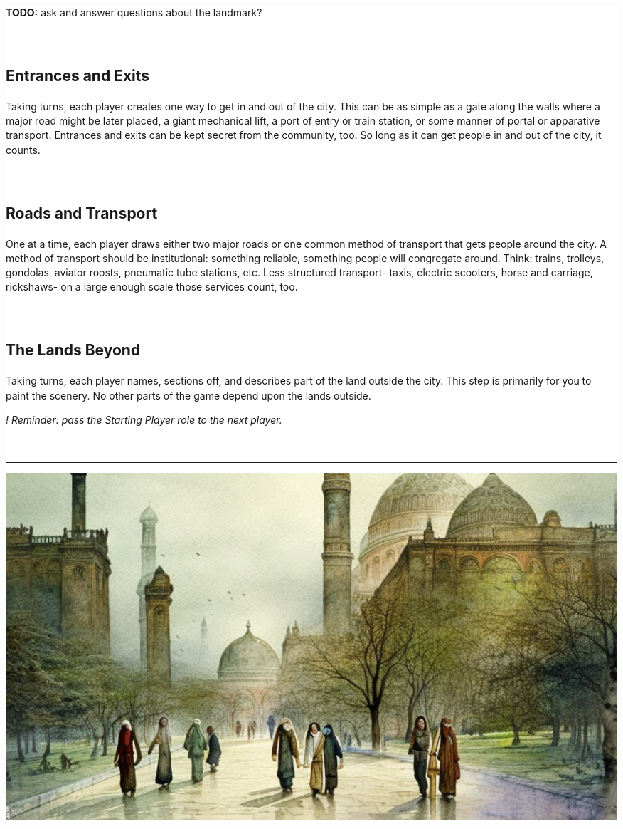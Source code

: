 **TODO:** ask and answer questions about the landmark?

&nbsp;
## Entrances and Exits
Taking turns, each player creates one way to get in and out of the city.  This can be as simple as a gate along the walls where a major road might be later placed, a giant mechanical lift, a port of entry or train station, or some manner of portal or apparative transport.  Entrances and exits can be kept secret from the community, too.  So long as it can get people in and out of the city, it counts.

&nbsp;
## Roads and Transport
One at a time, each player draws either two major roads or one common method of transport that gets people around the city.  A method of transport should be institutional: something reliable, something people will congregate around.  Think: trains, trolleys, gondolas, aviator roosts, pneumatic tube stations, etc.  Less structured transport- taxis, electric scooters, horse and carriage, rickshaws- on a large enough scale those services count, too.

&nbsp;
## The Lands Beyond
Taking turns, each player names, sections off, and describes part of the land outside the city.  This step is primarily for you to paint the scenery.  No other parts of the game depend upon the lands outside.

_! Reminder: pass the Starting Player role to the next player._

&nbsp;

---
![residents phase](./images/residents.png)

